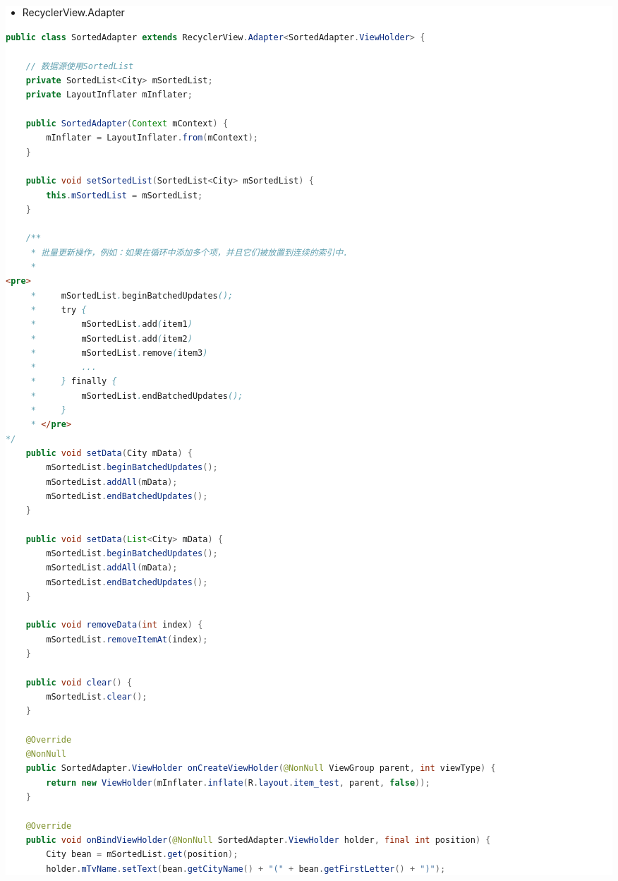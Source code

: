 ```java
```

- RecyclerView.Adapter

```java
public class SortedAdapter extends RecyclerView.Adapter<SortedAdapter.ViewHolder> {

    // 数据源使用SortedList
    private SortedList<City> mSortedList;
    private LayoutInflater mInflater;

    public SortedAdapter(Context mContext) {
        mInflater = LayoutInflater.from(mContext);
    }

    public void setSortedList(SortedList<City> mSortedList) {
        this.mSortedList = mSortedList;
    }

    /**
     * 批量更新操作，例如：如果在循环中添加多个项，并且它们被放置到连续的索引中.
     * 
<pre>
     *     mSortedList.beginBatchedUpdates();
     *     try {
     *         mSortedList.add(item1)
     *         mSortedList.add(item2)
     *         mSortedList.remove(item3)
     *         ...
     *     } finally {
     *         mSortedList.endBatchedUpdates();
     *     }
     * </pre>
*/
    public void setData(City mData) {
        mSortedList.beginBatchedUpdates();
        mSortedList.addAll(mData);
        mSortedList.endBatchedUpdates();
    }

    public void setData(List<City> mData) {
        mSortedList.beginBatchedUpdates();
        mSortedList.addAll(mData);
        mSortedList.endBatchedUpdates();
    }

    public void removeData(int index) {
        mSortedList.removeItemAt(index);
    }

    public void clear() {
        mSortedList.clear();
    }

    @Override
    @NonNull
    public SortedAdapter.ViewHolder onCreateViewHolder(@NonNull ViewGroup parent, int viewType) {
        return new ViewHolder(mInflater.inflate(R.layout.item_test, parent, false));
    }

    @Override
    public void onBindViewHolder(@NonNull SortedAdapter.ViewHolder holder, final int position) {
        City bean = mSortedList.get(position);
        holder.mTvName.setText(bean.getCityName() + "(" + bean.getFirstLetter() + ")");
```